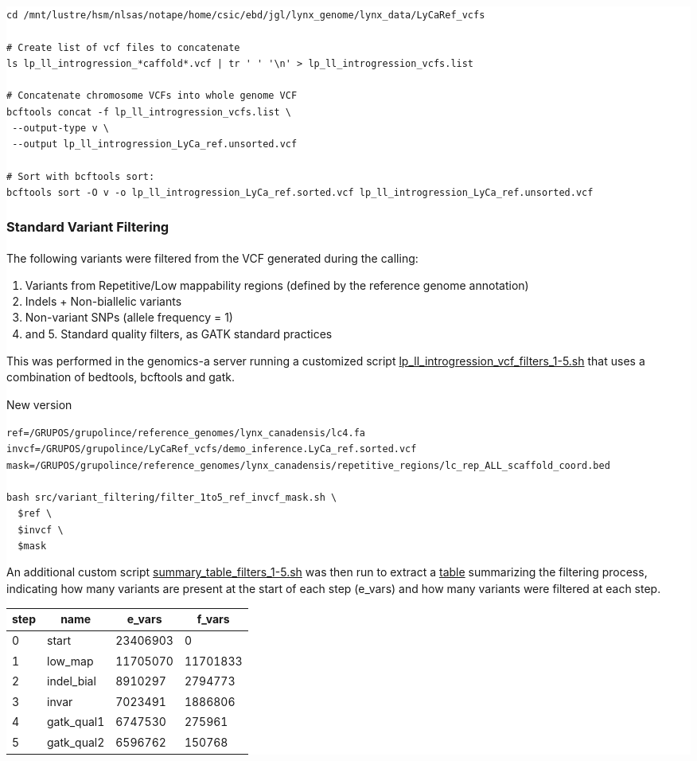 ```
cd /mnt/lustre/hsm/nlsas/notape/home/csic/ebd/jgl/lynx_genome/lynx_data/LyCaRef_vcfs

# Create list of vcf files to concatenate
ls lp_ll_introgression_*caffold*.vcf | tr ' ' '\n' > lp_ll_introgression_vcfs.list

# Concatenate chromosome VCFs into whole genome VCF
bcftools concat -f lp_ll_introgression_vcfs.list \
 --output-type v \
 --output lp_ll_introgression_LyCa_ref.unsorted.vcf

# Sort with bcftools sort:
bcftools sort -O v -o lp_ll_introgression_LyCa_ref.sorted.vcf lp_ll_introgression_LyCa_ref.unsorted.vcf
```

### Standard Variant Filtering

The following variants were filtered from the VCF generated during the calling:

1. Variants from Repetitive/Low mappability regions (defined by the reference genome annotation)
2. Indels + Non-biallelic variants
3. Non-variant SNPs (allele frequency = 1)
4. and 5. Standard quality filters, as GATK standard practices

This was performed in the genomics-a server running a customized script [lp_ll_introgression_vcf_filters_1-5.sh](scripts/variant_filtering/lp_ll_introgression_vcf_filters_1-5.sh) that uses a combination of bedtools, bcftools and gatk.

New version
```
ref=/GRUPOS/grupolince/reference_genomes/lynx_canadensis/lc4.fa
invcf=/GRUPOS/grupolince/LyCaRef_vcfs/demo_inference.LyCa_ref.sorted.vcf
mask=/GRUPOS/grupolince/reference_genomes/lynx_canadensis/repetitive_regions/lc_rep_ALL_scaffold_coord.bed

bash src/variant_filtering/filter_1to5_ref_invcf_mask.sh \
  $ref \
  $invcf \
  $mask
```

An additional custom script [summary_table_filters_1-5.sh](scripts/variant_filtering/summary_table_filters_1-5.sh) was then run to extract a [table](data/variant_filtering/lp_ll_introgression_LyCa_ref.filters_1-5.log.csv) summarizing the filtering process, indicating how many variants are present at the start of each step (e_vars) and how many variants were filtered at each step.

| step | name        | e_vars   | f_vars   |
|------|-------------|----------|----------|
| 0    | start       | 23406903 | 0        |
| 1    | low_map     | 11705070 | 11701833 |
| 2    | indel_bial  | 8910297  | 2794773  |
| 3    | invar       | 7023491  | 1886806  |
| 4    | gatk_qual1  | 6747530  | 275961   |
| 5    | gatk_qual2  | 6596762  | 150768   |
